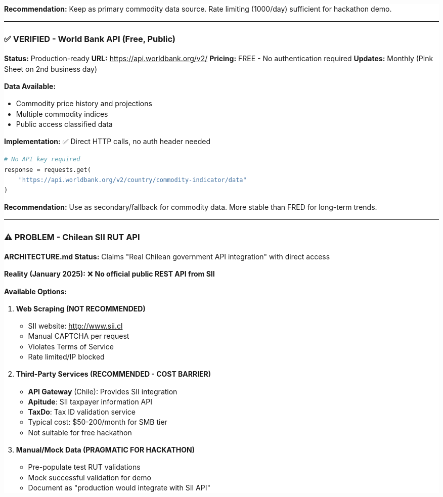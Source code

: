 **Recommendation:** Keep as primary commodity data source. Rate limiting (1000/day) sufficient for hackathon demo.

---

### ✅ VERIFIED - World Bank API (Free, Public)

**Status:** Production-ready
**URL:** https://api.worldbank.org/v2/
**Pricing:** FREE - No authentication required
**Updates:** Monthly (Pink Sheet on 2nd business day)

**Data Available:**
- Commodity price history and projections
- Multiple commodity indices
- Public access classified data

**Implementation:** ✅ Direct HTTP calls, no auth header needed

```python
# No API key required
response = requests.get(
    "https://api.worldbank.org/v2/country/commodity-indicator/data"
)
```

**Recommendation:** Use as secondary/fallback for commodity data. More stable than FRED for long-term trends.

---

### ⚠️ PROBLEM - Chilean SII RUT API

**ARCHITECTURE.md Status:** Claims "Real Chilean government API integration" with direct access

**Reality (January 2025):** ❌ **No official public REST API from SII**

**Available Options:**

1. **Web Scraping (NOT RECOMMENDED)**
   - SII website: http://www.sii.cl
   - Manual CAPTCHA per request
   - Violates Terms of Service
   - Rate limited/IP blocked

2. **Third-Party Services (RECOMMENDED - COST BARRIER)**
   - **API Gateway** (Chile): Provides SII integration
   - **Apitude**: SII taxpayer information API
   - **TaxDo**: Tax ID validation service
   - Typical cost: $50-200/month for SMB tier
   - Not suitable for free hackathon

3. **Manual/Mock Data (PRAGMATIC FOR HACKATHON)**
   - Pre-populate test RUT validations
   - Mock successful validation for demo
   - Document as "production would integrate with SII API"
